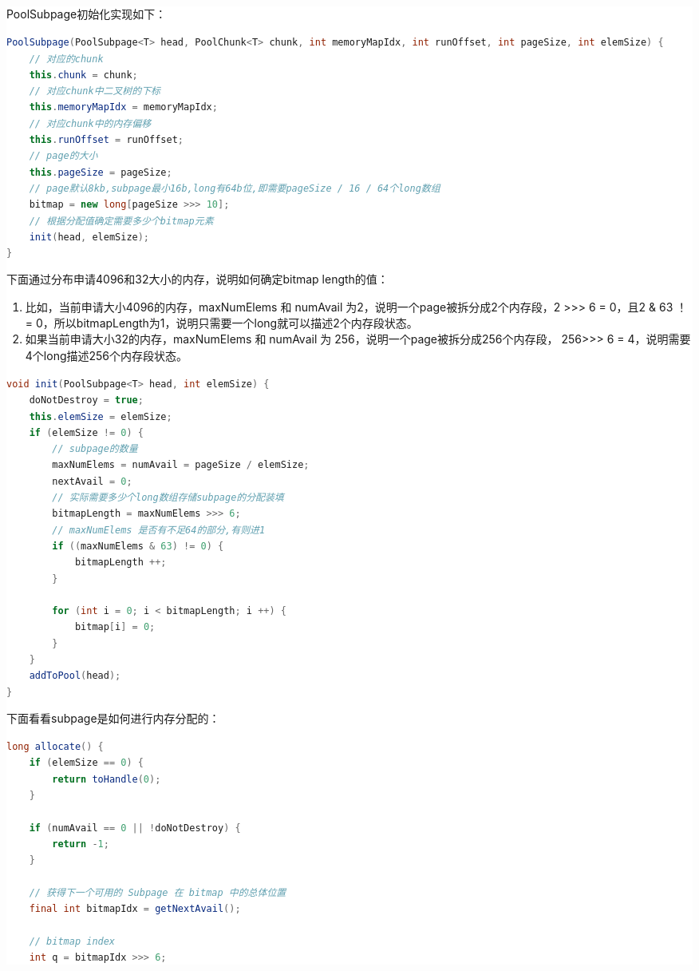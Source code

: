 PoolSubpage初始化实现如下：

```java
PoolSubpage(PoolSubpage<T> head, PoolChunk<T> chunk, int memoryMapIdx, int runOffset, int pageSize, int elemSize) {
    // 对应的chunk
    this.chunk = chunk;
    // 对应chunk中二叉树的下标
    this.memoryMapIdx = memoryMapIdx;
    // 对应chunk中的内存偏移
    this.runOffset = runOffset;
    // page的大小
    this.pageSize = pageSize;
    // page默认8kb,subpage最小16b,long有64b位,即需要pageSize / 16 / 64个long数组
    bitmap = new long[pageSize >>> 10]; 
    // 根据分配值确定需要多少个bitmap元素
    init(head, elemSize);
}
```

下面通过分布申请4096和32大小的内存，说明如何确定bitmap length的值：

1. 比如，当前申请大小4096的内存，maxNumElems 和 numAvail 为2，说明一个page被拆分成2个内存段，2 >>> 6 = 0，且2 & 63 ！= 0，所以bitmapLength为1，说明只需要一个long就可以描述2个内存段状态。
2. 如果当前申请大小32的内存，maxNumElems 和 numAvail 为 256，说明一个page被拆分成256个内存段， 256>>> 6 = 4，说明需要4个long描述256个内存段状态。

```java
void init(PoolSubpage<T> head, int elemSize) {
    doNotDestroy = true;
    this.elemSize = elemSize;
    if (elemSize != 0) {
        // subpage的数量
        maxNumElems = numAvail = pageSize / elemSize;
        nextAvail = 0;
        // 实际需要多少个long数组存储subpage的分配装填
        bitmapLength = maxNumElems >>> 6;
        // maxNumElems 是否有不足64的部分,有则进1
        if ((maxNumElems & 63) != 0) {
            bitmapLength ++;
        }

        for (int i = 0; i < bitmapLength; i ++) {
            bitmap[i] = 0;
        }
    }
    addToPool(head);
}
```

下面看看subpage是如何进行内存分配的：

```java
long allocate() {
    if (elemSize == 0) {
        return toHandle(0);
    }

    if (numAvail == 0 || !doNotDestroy) {
        return -1;
    }

    // 获得下一个可用的 Subpage 在 bitmap 中的总体位置
    final int bitmapIdx = getNextAvail();
    
    // bitmap index
    int q = bitmapIdx >>> 6;
```